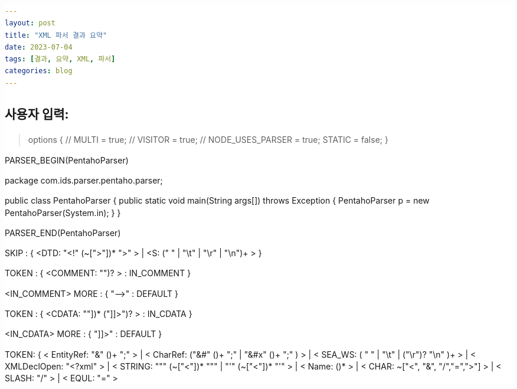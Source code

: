 ```yaml
---
layout: post
title: "XML 파서 결과 요약"
date: 2023-07-04
tags: [결과, 요약, XML, 파서]
categories: blog
---
```


## 사용자 입력:
> options {
//  MULTI = true;
//  VISITOR = true;
//  NODE_USES_PARSER = true;
  STATIC = false;
}

PARSER_BEGIN(PentahoParser)

package com.ids.parser.pentaho.parser;

public class PentahoParser {
      public static void main(String args[]) throws Exception {
          PentahoParser p = new PentahoParser(System.in);
      }
}

PARSER_END(PentahoParser)

SKIP : {
  <DTD: "<!" (~[">"])* ">" >
| <S: (" " | "\t" | "\r" | "\n")+ >
}

TOKEN : {
  <COMMENT: "")? > : IN_COMMENT
}

<IN_COMMENT> MORE : {
  "-->" : DEFAULT
}

TOKEN : {
  <CDATA: "<![CDATA[" (~[">"])* ("]]>")? > : IN_CDATA
}

<IN_CDATA> MORE : {
  "]]>" : DEFAULT
}

TOKEN: {
  < EntityRef: "&" (<Name>)+ ";" >
| < CharRef: ("&#" (<DIGIT>)+ ";" | "&#x" (<HEXDIGIT>)+ ";" ) >
| < SEA_WS: ( " " | "\t" | ("\r")? "\n" )+ >
| < XMLDeclOpen: "<?xml" >
| < STRING: "\"" (~["<"])* "\"" | "\'" (~["<"])* "\'" >
| < Name: <NameStartChar> (<NameChar>)* >
| < CHAR: ~["<", "&", "/","=",">"] >
| < SLASH: "/" >
| < EQUL: "=" >